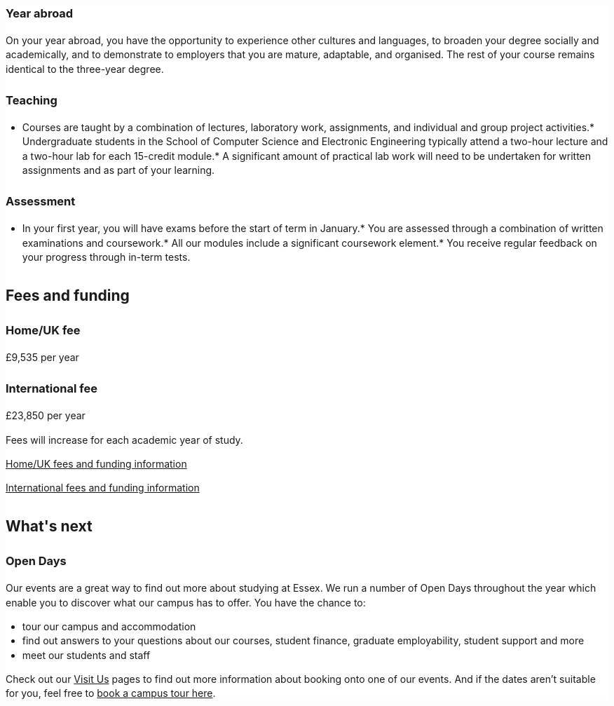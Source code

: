 ### Year abroad

On your year abroad, you have the opportunity to experience other cultures and languages, to broaden your degree socially and academically, and to demonstrate to employers that you are mature, adaptable, and organised. The rest of your course remains identical to the three-year degree.

### Teaching

* Courses are taught by a combination of lectures, laboratory work, assignments, and individual and group project activities.* Undergraduate students in the School of Computer Science and Electronic Engineering typically attend a two-hour lecture and a two-hour lab for each 15-credit module.* A significant amount of practical lab work will need to be undertaken for written assignments and as part of your learning.

### Assessment

* In your first year, you will have exams before the start of term in January.* You are assessed through a combination of written examinations and coursework.* All our modules include a significant coursework element.* You receive regular feedback on your progress through in-term tests.

## Fees and funding

### Home/UK fee

£9,535 per year

### International fee

£23,850 per year

Fees will increase for each academic year of study.

[Home/UK fees and funding information](https://www.essex.ac.uk/undergraduate/fees-and-funding/home-uk-fees)

[International fees and funding information](https://www.essex.ac.uk/undergraduate/fees-and-funding/eu-and-international-fees)

## What's next

### Open Days

Our events are a great way to find out more about studying at Essex. We run a number of Open Days throughout the year which enable you to discover what our campus has to offer.
You have the chance to:

* tour our campus and accommodation
* find out answers to your questions about our courses, student finance, graduate employability, student support and more
* meet our students and staff

Check out our [Visit Us](https://www.essex.ac.uk/visit-us) pages to find out more information about booking onto one of our events. And if the dates aren’t suitable for you, feel free to [book a campus tour here](https://www.essex.ac.uk/visit-us/campus-tours).
